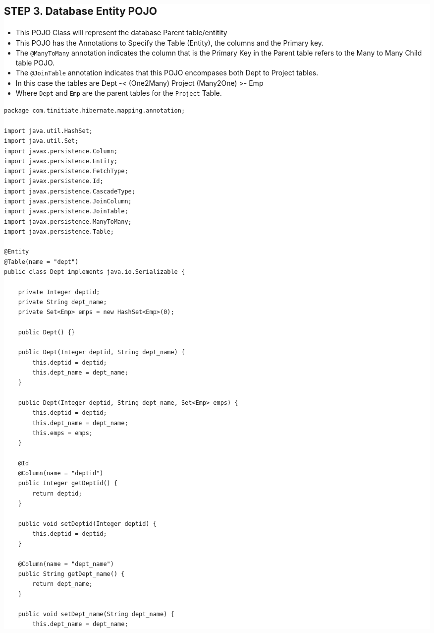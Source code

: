 ## STEP 3. Database Entity POJO
* This POJO Class will represent the database Parent table/entitity
* This POJO has the Annotations to Specify the Table (Entity), the columns and
  the Primary key.
* The `@ManyToMany` annotation indicates the column that is the Primary Key in
  the Parent table refers to the Many to Many Child table POJO.
* The `@JoinTable` annotation indicates that this POJO encompases both 
  Dept to Project tables.
* In this case the tables are Dept -< (One2Many) Project (Many2One) >- Emp
* Where `Dept` and `Emp` are the parent tables for the `Project` Table.
```
package com.tinitiate.hibernate.mapping.annotation;

import java.util.HashSet;
import java.util.Set;
import javax.persistence.Column;
import javax.persistence.Entity;
import javax.persistence.FetchType;
import javax.persistence.Id;
import javax.persistence.CascadeType;
import javax.persistence.JoinColumn;
import javax.persistence.JoinTable;
import javax.persistence.ManyToMany;
import javax.persistence.Table;

@Entity
@Table(name = "dept")
public class Dept implements java.io.Serializable {

    private Integer deptid;
    private String dept_name;
    private Set<Emp> emps = new HashSet<Emp>(0);

    public Dept() {}

    public Dept(Integer deptid, String dept_name) {
        this.deptid = deptid;
        this.dept_name = dept_name;
    }

    public Dept(Integer deptid, String dept_name, Set<Emp> emps) {
        this.deptid = deptid;
        this.dept_name = dept_name;
        this.emps = emps;
    }

    @Id
    @Column(name = "deptid")
    public Integer getDeptid() {
        return deptid;
    }

    public void setDeptid(Integer deptid) {
        this.deptid = deptid;
    }

    @Column(name = "dept_name")
    public String getDept_name() {
        return dept_name;
    }

    public void setDept_name(String dept_name) {
        this.dept_name = dept_name;
```
